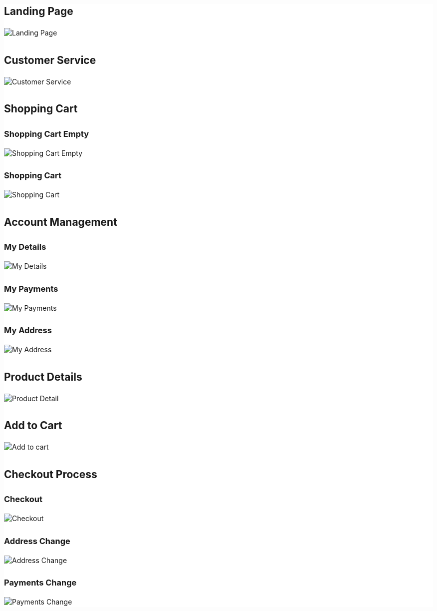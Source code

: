## Landing Page
![Landing Page](https://github.com/Surajbitla/shopright/assets/135169955/a20f1a35-c2bd-41a9-81f7-3a9c5e41d1c2)

## Customer Service
![Customer Service](https://github.com/Surajbitla/shopright/assets/135169955/c4354a7f-0ee5-4904-bb54-0da823e9ac39)

## Shopping Cart
### Shopping Cart Empty
![Shopping Cart Empty](https://github.com/Surajbitla/shopright/assets/135169955/6a5472bc-3a2e-4323-a3b1-86ec8d5ac169)

### Shopping Cart
![Shopping Cart](https://github.com/Surajbitla/shopright/assets/135169955/8eac2c52-8920-4b05-becb-dfb24ed5f68b)

## Account Management
### My Details
![My Details](https://github.com/Surajbitla/shopright/assets/135169955/9a136985-2b20-4cae-98dc-6af45688a6fb)

### My Payments
![My Payments](https://github.com/Surajbitla/shopright/assets/135169955/110f9d17-e46e-4655-a2ba-4a620e56d4bd)

### My Address
![My Address](https://github.com/Surajbitla/shopright/assets/135169955/bec5bc17-063e-47c1-b1f0-1321dc0caf88)

## Product Details
![Product Detail](https://github.com/Surajbitla/shopright/assets/135169955/66e72bc5-c60a-449c-abd2-12393f5a524b)

## Add to Cart
![Add to cart](https://github.com/Surajbitla/shopright/assets/135169955/0b00e8bd-dffd-4219-b769-7f8fa1dcaec5)

## Checkout Process
### Checkout
![Checkout](https://github.com/Surajbitla/shopright/assets/135169955/4dfa78ed-97a8-4c4e-924a-9839af7e8849)

### Address Change
![Address Change](https://github.com/Surajbitla/shopright/assets/135169955/82f8adb2-ad77-4148-b208-370bbba23596)

### Payments Change
![Payments Change](https://github.com/Surajbitla/shopright/assets/135169955/d9641ed9-9abb-4d0c-b803-d0389e9cd101)
